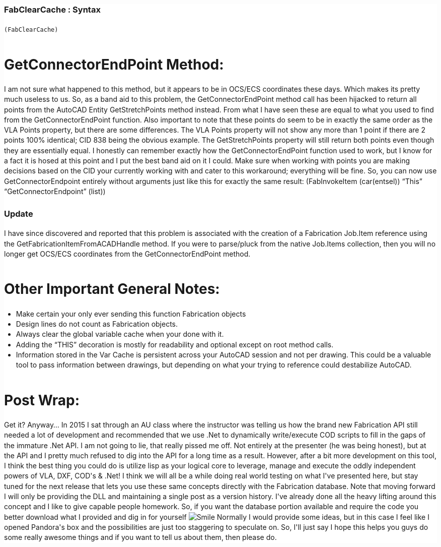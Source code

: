 ### FabClearCache : Syntax
`(FabClearCache)`

# GetConnectorEndPoint Method:
I am not sure what happened to this method, but it appears to be in OCS/ECS coordinates these days. Which makes its pretty much useless to us. So, as a band aid to this problem, the GetConnectorEndPoint method call has been hijacked to return all points from the AutoCAD Entity GetStretchPoints method instead. From what I have seen these are equal to what you used to find from the GetConnectorEndPoint function. Also important to note that these points do seem to be in exactly the same order as the VLA Points property, but there are some differences. The VLA Points property will not show any more than 1 point if there are 2 points 100% identical; CID 838 being the obvious example. The GetStretchPoints property will still return both points even though they are essentially equal. I honestly can remember exactly how the GetConnectorEndPoint function used to work, but I know for a fact it is hosed at this point and I put the best band aid on it I could. Make sure when working with points you are making decisions based on the CID your currently working with and cater to this workaround; everything will be fine. So, you can now use GetConnectorEndpoint entirely without arguments just like this for exactly the same result:
(FabInvokeItem (car(entsel)) “This” “GetConnectorEndpoint” (list))

### Update
I have since discovered and reported that this problem is associated with the creation of a Fabrication Job.Item reference using the GetFabricationItemFromACADHandle method. If you were to parse/pluck from the native Job.Items collection, then you will no longer get OCS/ECS coordinates from the GetConnectorEndPoint method.

# Other Important General Notes:
- Make certain your only ever sending this function Fabrication objects
- Design lines do not count as Fabrication objects.
- Always clear the global variable cache when your done with it.
- Adding the “THIS” decoration is mostly for readability and optional except on root method calls.
- Information stored in the Var Cache is persistent across your AutoCAD session and not per drawing. This could be a valuable tool to pass information between drawings, but depending on what your trying to reference could destabilize AutoCAD.

# Post Wrap:
Get it? Anyway… In 2015 I sat through an AU class where the instructor was telling us how the brand new Fabrication API still needed a lot of development and recommended that we use .Net to dynamically write/execute COD scripts to fill in the gaps of the immature .Net API. I am not going to lie, that really pissed me off. Not entirely at the presenter (he was being honest), but at the API and I pretty much refused to dig into the API for a long time as a result. However, after a bit more development on this tool, I think the best thing you could do is utilize lisp as your logical core to leverage, manage and execute the oddly independent powers of VLA, DXF, COD's & .Net!
I think we will all be a while doing real world testing on what I've presented here, but stay tuned for the next release that lets you use these same concepts directly with the Fabrication database. Note that moving forward I will only be providing the DLL and maintaining a single post as a version history. I've already done all the heavy lifting around this concept and I like to give capable people homework. So, if you want the database portion available and require the code you better download what I provided and dig in for yourself <img class="wlEmoticon wlEmoticon-smile" src="http://houseofbimblog.files.wordpress.com/2017/07/wlemoticon-smile1.png" alt="Smile" />
Normally I would provide some ideas, but in this case I feel like I opened Pandora's box and the possibilities are just too staggering to speculate on. So, I'll just say I hope this helps you guys do some really awesome things and if you want to tell us about them, then please do.
